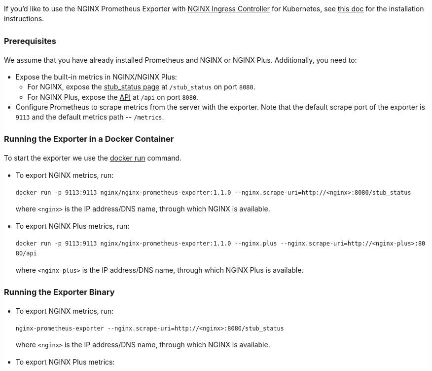 If you’d like to use the NGINX Prometheus Exporter with [NGINX Ingress
Controller](https://github.com/nginxinc/kubernetes-ingress/) for Kubernetes, see [this
doc](https://docs.nginx.com/nginx-ingress-controller/logging-and-monitoring/prometheus/) for the installation
instructions.

### Prerequisites

We assume that you have already installed Prometheus and NGINX or NGINX Plus. Additionally, you need to:

- Expose the built-in metrics in NGINX/NGINX Plus:
  - For NGINX, expose the [stub_status
    page](https://nginx.org/en/docs/http/ngx_http_stub_status_module.html#stub_status) at `/stub_status` on port `8080`.
  - For NGINX Plus, expose the [API](https://nginx.org/en/docs/http/ngx_http_api_module.html#api) at `/api` on port
    `8080`.
- Configure Prometheus to scrape metrics from the server with the exporter. Note that the default scrape port of the
  exporter is `9113` and the default metrics path -- `/metrics`.

### Running the Exporter in a Docker Container

To start the exporter we use the [docker run](https://docs.docker.com/engine/reference/run/) command.

- To export NGINX metrics, run:

    ```console
    docker run -p 9113:9113 nginx/nginx-prometheus-exporter:1.1.0 --nginx.scrape-uri=http://<nginx>:8080/stub_status
    ```

    where `<nginx>` is the IP address/DNS name, through which NGINX is available.

- To export NGINX Plus metrics, run:

    ```console
    docker run -p 9113:9113 nginx/nginx-prometheus-exporter:1.1.0 --nginx.plus --nginx.scrape-uri=http://<nginx-plus>:8080/api
    ```

    where `<nginx-plus>` is the IP address/DNS name, through which NGINX Plus is available.

### Running the Exporter Binary

- To export NGINX metrics, run:

    ```console
    nginx-prometheus-exporter --nginx.scrape-uri=http://<nginx>:8080/stub_status
    ```

    where `<nginx>` is the IP address/DNS name, through which NGINX is available.

- To export NGINX Plus metrics:
